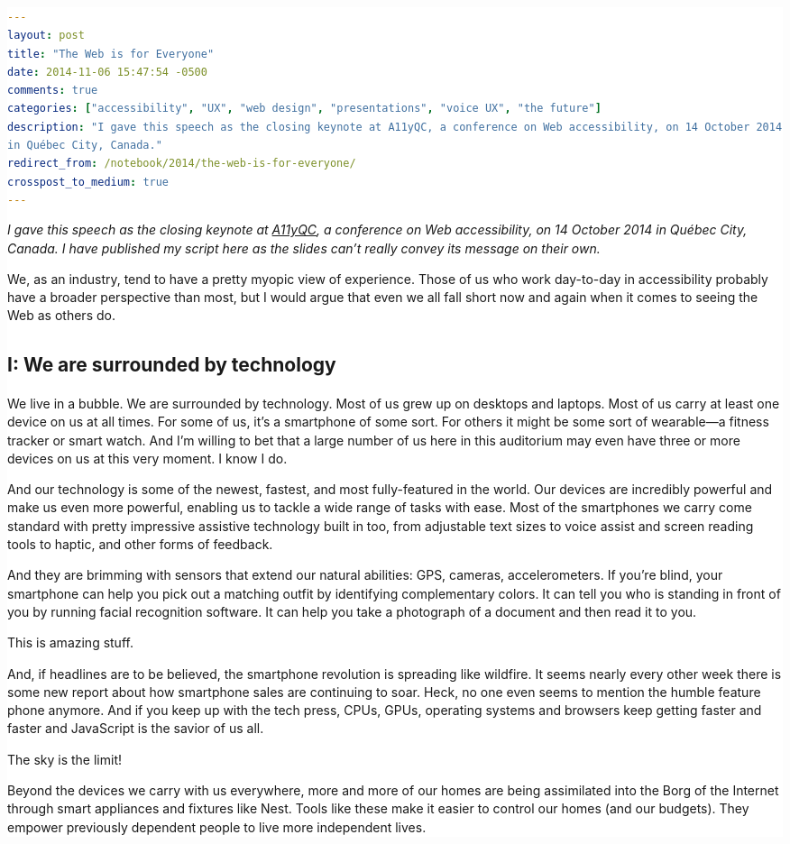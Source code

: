 ```yaml
---
layout: post
title: "The Web is for Everyone"
date: 2014-11-06 15:47:54 -0500
comments: true
categories: ["accessibility", "UX", "web design", "presentations", "voice UX", "the future"]
description: "I gave this speech as the closing keynote at A11yQC, a conference on Web accessibility, on 14 October 2014 in Québec City, Canada."
redirect_from: /notebook/2014/the-web-is-for-everyone/
crosspost_to_medium: true
---
```


_I gave this speech as the closing keynote at [A11yQC](http://a11yqc.org/), a conference on Web accessibility, on 14 October 2014 in Québec City, Canada. I have published my script here as the slides can’t really convey its message on their own._

We, as an industry, tend to have a pretty myopic view of experience. Those of us who work day-to-day in accessibility probably have a broader perspective than most, but I would argue that even we all fall short now and again when it comes to seeing the Web as others do.



## I: We are surrounded by technology

We live in a bubble. We are surrounded by technology. Most of us grew up on desktops and laptops. Most of us carry at least one device on us at all times. For some of us, it’s a smartphone of some sort. For others it might be some sort of wearable—a fitness tracker or smart watch. And I’m willing to bet that a large number of us here in this auditorium may even have three or more devices on us at this very moment. I know I do.

And our technology is some of the newest, fastest, and most fully-featured in the world. Our devices are incredibly powerful and make us even more powerful, enabling us to tackle a wide range of tasks with ease. Most of the smartphones we carry come standard with pretty impressive assistive technology built in too, from adjustable text sizes to voice assist and screen reading tools to haptic, and other forms of feedback.

And they are brimming with sensors that extend our natural abilities: GPS, cameras, accelerometers. If you’re blind, your smartphone can help you pick out a matching outfit by identifying complementary colors. It can tell you who is standing in front of you by running facial recognition software. It can help you take a photograph of a document and then read it to you.

This is amazing stuff.

And, if headlines are to be believed, the smartphone revolution is spreading like wildfire. It seems nearly every other week there is some new report about how smartphone sales are continuing to soar. Heck, no one even seems to mention the humble feature phone anymore. And if you keep up with the tech press, CPUs, GPUs, operating systems and browsers keep getting faster and faster and JavaScript is the savior of us all.

The sky is the limit!

Beyond the devices we carry with us everywhere, more and more of our homes are being assimilated into the Borg of the Internet through smart appliances and fixtures like Nest. Tools like these make it easier to control our homes (and our budgets). They empower previously dependent people to live more independent lives.
